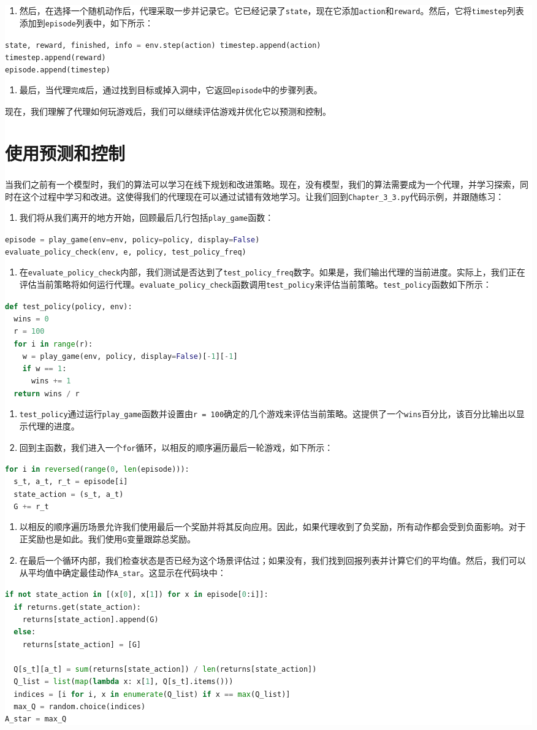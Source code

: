 1.  然后，在选择一个随机动作后，代理采取一步并记录它。它已经记录了`state`，现在它添加`action`和`reward`。然后，它将`timestep`列表添加到`episode`列表中，如下所示：

```py
state, reward, finished, info = env.step(action) timestep.append(action)
timestep.append(reward)
episode.append(timestep)
```

1.  最后，当代理`完成`后，通过找到目标或掉入洞中，它返回`episode`中的步骤列表。

现在，我们理解了代理如何玩游戏后，我们可以继续评估游戏并优化它以预测和控制。

# 使用预测和控制

当我们之前有一个模型时，我们的算法可以学习在线下规划和改进策略。现在，没有模型，我们的算法需要成为一个代理，并学习探索，同时在这个过程中学习和改进。这使得我们的代理现在可以通过试错有效地学习。让我们回到`Chapter_3_3.py`代码示例，并跟随练习：

1.  我们将从我们离开的地方开始，回顾最后几行包括`play_game`函数：

```py
episode = play_game(env=env, policy=policy, display=False)
evaluate_policy_check(env, e, policy, test_policy_freq)
```

1.  在`evaluate_policy_check`内部，我们测试是否达到了`test_policy_freq`数字。如果是，我们输出代理的当前进度。实际上，我们正在评估当前策略将如何运行代理。`evaluate_policy_check`函数调用`test_policy`来评估当前策略。`test_policy`函数如下所示：

```py
def test_policy(policy, env):
  wins = 0
  r = 100
  for i in range(r):
    w = play_game(env, policy, display=False)[-1][-1]
    if w == 1:
      wins += 1
  return wins / r
```

1.  `test_policy`通过运行`play_game`函数并设置由`r = 100`确定的几个游戏来评估当前策略。这提供了一个`wins`百分比，该百分比输出以显示代理的进度。

1.  回到主函数，我们进入一个`for`循环，以相反的顺序遍历最后一轮游戏，如下所示：

```py
for i in reversed(range(0, len(episode))):
  s_t, a_t, r_t = episode[i] 
  state_action = (s_t, a_t)
  G += r_t
```

1.  以相反的顺序遍历场景允许我们使用最后一个奖励并将其反向应用。因此，如果代理收到了负奖励，所有动作都会受到负面影响。对于正奖励也是如此。我们使用`G`变量跟踪总奖励。

1.  在最后一个循环内部，我们检查状态是否已经为这个场景评估过；如果没有，我们找到回报列表并计算它们的平均值。然后，我们可以从平均值中确定最佳动作`A_star`。这显示在代码块中：

```py
if not state_action in [(x[0], x[1]) for x in episode[0:i]]:
  if returns.get(state_action):
    returns[state_action].append(G)
  else:
    returns[state_action] = [G] 

  Q[s_t][a_t] = sum(returns[state_action]) / len(returns[state_action]) 
  Q_list = list(map(lambda x: x[1], Q[s_t].items())) 
  indices = [i for i, x in enumerate(Q_list) if x == max(Q_list)]
  max_Q = random.choice(indices) 
A_star = max_Q
```
